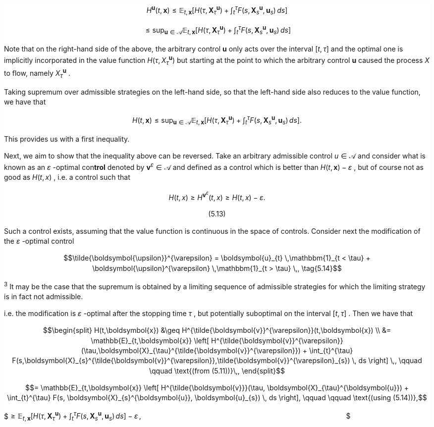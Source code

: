 $$H^{\boldsymbol{u}}(t,\boldsymbol{x}) \leq \mathbb{E}_{t,\boldsymbol{x}} \left[ H(\tau, \boldsymbol{X}_{\tau}^{\boldsymbol{u}}) + \int_{t}^{\tau} F(s, \boldsymbol{X}_{s}^{\boldsymbol{u}}, \boldsymbol{u}_{s}) \, ds \right]$$
  
$$\leq \sup_{\boldsymbol{u} \in \mathcal{A}} \mathbb{E}_{t,\boldsymbol{x}} \left[ H(\tau, \boldsymbol{X}_{\tau}^{\boldsymbol{u}}) + \int_{t}^{\tau} F(s, \boldsymbol{X}_{s}^{\boldsymbol{u}}, \boldsymbol{u}_{s}) \, ds \right]$$

Note that on the right-hand side of the above, the arbitrary control  $\boldsymbol{u}$  only acts over the interval  $[t, \tau]$  and the optimal one is implicitly incorporated in the value function  $H(\tau, X^{\boldsymbol{u}}_{\tau})$  but starting at the point to which the arbitrary control  $\boldsymbol{u}$ caused the process  $X$  to flow, namely  $X^{\boldsymbol{u}}_{\tau}$ .

Taking supremum over admissible strategies on the left-hand side, so that the left-hand side also reduces to the value function, we have that

$$H(t,\boldsymbol{x}) \leq \sup_{\boldsymbol{u}\in\mathcal{A}} \mathbb{E}_{t,\boldsymbol{x}} \left[ H(\tau,\boldsymbol{X}^{\boldsymbol{u}}_{\tau}) + \int_{t}^{\tau} F(s,\boldsymbol{X}^{\boldsymbol{u}}_{s},\boldsymbol{u}_{s}) \, ds \right] . \tag{5.12}$$

This provides us with a first inequality.

Next, we aim to show that the inequality above can be reversed. Take an arbitrary admissible control  $u \in \mathcal{A}$  and consider what is known as an  $\varepsilon$ -optimal con**trol** denoted by  $\boldsymbol{v}^{\varepsilon} \in \mathcal{A}$  and defined as a control which is better than  $H(t, \boldsymbol{x}) - \varepsilon$ , but of course not as good as  $H(t,x)$ , i.e. a control such that

$$H(t, x) \ge H^{\boldsymbol{v}^{\varepsilon}}(t, x) \ge H(t, x) - \varepsilon.$$

$$(5.13)$$

Such a control exists, assuming that the value function is continuous in the space of controls. Consider next the modification of the  $\varepsilon$ -optimal control

$$\tilde{\boldsymbol{\upsilon}}^{\varepsilon} = \boldsymbol{u}_{t} \,\mathbbm{1}_{t < \tau} + \boldsymbol{\upsilon}^{\varepsilon} \,\mathbbm{1}_{t > \tau} \,, \tag{5.14}$$

 $^3$  It may be the case that the supremum is obtained by a limiting sequence of admissible strategies for which the limiting strategy is in fact not admissible.

i.e. the modification is  $\varepsilon$ -optimal after the stopping time  $\tau$ , but potentially suboptimal on the interval  $[t, \tau]$ . Then we have that

$$\begin{split} H(t,\boldsymbol{x}) &\geq H^{\tilde{\boldsymbol{v}}^{\varepsilon}}(t,\boldsymbol{x}) \\ &= \mathbb{E}_{t,\boldsymbol{x}} \left[ H^{\tilde{\boldsymbol{v}}^{\varepsilon}}(\tau,\boldsymbol{X}_{\tau}^{\tilde{\boldsymbol{v}}^{\varepsilon}}) + \int_{t}^{\tau} F(s,\boldsymbol{X}_{s}^{\tilde{\boldsymbol{v}}^{\varepsilon}},\tilde{\boldsymbol{v}}^{\varepsilon}_{s}) \, ds \right] \,, \qquad \qquad \text{(from (5.11))}\,, \end{split}$$

$$= \mathbb{E}_{t,\boldsymbol{x}} \left[ H^{\tilde{\boldsymbol{v}}}(\tau, \boldsymbol{X}_{\tau}^{\boldsymbol{u}}) + \int_{t}^{\tau} F(s, \boldsymbol{X}_{s}^{\boldsymbol{u}}, \boldsymbol{u}_{s}) \, ds \right], \qquad \qquad \text{(using (5.14))},$$

$$\geq \mathbb{E}_{t,\boldsymbol{x}}\left[H(\tau,\boldsymbol{X}_{\tau}^{\boldsymbol{u}})+\int_{t}^{\tau}F(s,\boldsymbol{X}_{s}^{\boldsymbol{u}},\boldsymbol{u}_{s})\,ds\right]-\varepsilon\,,\qquad\qquad\qquad\qquad\qquad\qquad\qquad\qquad\qquad\qquad\qquad\qquad\qquad\$$

